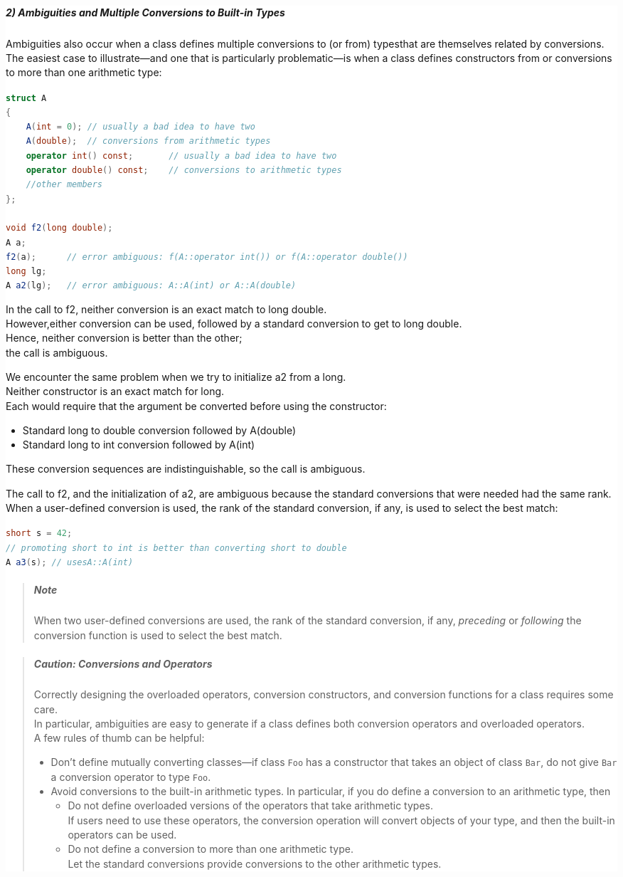 ##### 2) Ambiguities and Multiple Conversions to Built-in Types

Ambiguities also occur when a class defines multiple conversions to (or from) typesthat are themselves related by conversions.  
The easiest case to illustrate—and one that is particularly problematic—is when a class defines constructors from or conversions to more than one arithmetic type:

```cs
struct A
{
    A(int = 0); // usually a bad idea to have two
    A(double);  // conversions from arithmetic types
    operator int() const;       // usually a bad idea to have two
    operator double() const;    // conversions to arithmetic types
    //other members
};

void f2(long double);
A a;
f2(a);      // error ambiguous: f(A::operator int()) or f(A::operator double())
long lg;
A a2(lg);   // error ambiguous: A::A(int) or A::A(double)
```

In the call to f2, neither conversion is an exact match to long double.  
However,either conversion can be used, followed by a standard conversion to get to long double.  
Hence, neither conversion is better than the other;  
the call is ambiguous.

We encounter the same problem when we try to initialize a2 from a long.  
Neither constructor is an exact match for long.  
Each would require that the argument be converted before using the constructor:

- Standard long to double conversion followed by A(double)
- Standard long to int conversion followed by A(int)

These conversion sequences are indistinguishable, so the call is ambiguous.

The call to f2, and the initialization of a2, are ambiguous because the standard conversions that were needed had the same rank. When a user-defined conversion is used, the rank of the standard conversion, if any, is used to select the best match:

```cs
short s = 42;
// promoting short to int is better than converting short to double
A a3(s); // usesA::A(int)
```

> ##### Note
> When two user-defined conversions are used, the rank of the standard conversion, if any, *preceding* or *following* the conversion function is used to select the best match.

> ##### Caution: Conversions and Operators
> Correctly designing the overloaded operators, conversion constructors, and conversion functions for a class requires some care.  
> In particular, ambiguities are easy to generate if a class defines both conversion operators and overloaded operators.  
> A few rules of thumb can be helpful:
> 
> - Don’t define mutually converting classes—if class `Foo` has a constructor that takes an object of class `Bar`, do not give `Bar` a conversion operator to type `Foo`.
> - Avoid conversions to the built-in arithmetic types. In particular, if you do define a conversion to an arithmetic type, then
>   - Do not define overloaded versions of the operators that take arithmetic types.  
>     If users need to use these operators, the conversion operation will convert objects of your type, and then the built-in operators can be used.
>   - Do not define a conversion to more than one arithmetic type.  
>     Let the standard conversions provide conversions to the other arithmetic types.